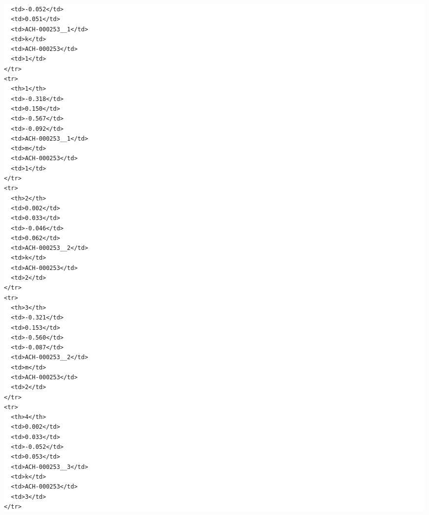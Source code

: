       <td>-0.052</td>
      <td>0.051</td>
      <td>ACH-000253__1</td>
      <td>k</td>
      <td>ACH-000253</td>
      <td>1</td>
    </tr>
    <tr>
      <th>1</th>
      <td>-0.318</td>
      <td>0.150</td>
      <td>-0.567</td>
      <td>-0.092</td>
      <td>ACH-000253__1</td>
      <td>m</td>
      <td>ACH-000253</td>
      <td>1</td>
    </tr>
    <tr>
      <th>2</th>
      <td>0.002</td>
      <td>0.033</td>
      <td>-0.046</td>
      <td>0.062</td>
      <td>ACH-000253__2</td>
      <td>k</td>
      <td>ACH-000253</td>
      <td>2</td>
    </tr>
    <tr>
      <th>3</th>
      <td>-0.321</td>
      <td>0.153</td>
      <td>-0.560</td>
      <td>-0.087</td>
      <td>ACH-000253__2</td>
      <td>m</td>
      <td>ACH-000253</td>
      <td>2</td>
    </tr>
    <tr>
      <th>4</th>
      <td>0.002</td>
      <td>0.033</td>
      <td>-0.052</td>
      <td>0.053</td>
      <td>ACH-000253__3</td>
      <td>k</td>
      <td>ACH-000253</td>
      <td>3</td>
    </tr>
  </tbody>
</table>
</div>

